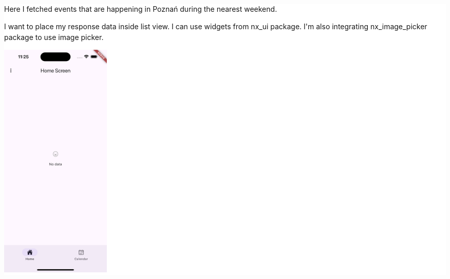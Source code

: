 Here I fetched events that are happening in Poznań during the nearest weekend.

I want to place my response data inside list view.
I can use widgets from nx_ui package. I'm also integrating nx_image_picker package to use image picker.

<p>
<img src="images/no_data.png" alt="panel" width="200"/>